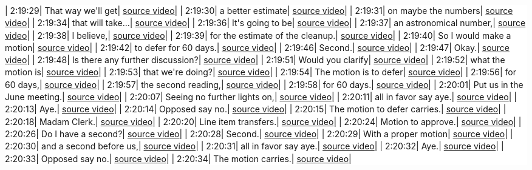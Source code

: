 | 2:19:29| That way we'll get| [source video](https://archive.org/details/CoComR267180423?start=8369)|
| 2:19:30| a better estimate| [source video](https://archive.org/details/CoComR267180423?start=8370)|
| 2:19:31| on maybe the numbers| [source video](https://archive.org/details/CoComR267180423?start=8371)|
| 2:19:34| that will take...| [source video](https://archive.org/details/CoComR267180423?start=8374)|
| 2:19:36| It's going to be| [source video](https://archive.org/details/CoComR267180423?start=8376)|
| 2:19:37| an astronomical number,| [source video](https://archive.org/details/CoComR267180423?start=8377)|
| 2:19:38| I believe,| [source video](https://archive.org/details/CoComR267180423?start=8378)|
| 2:19:39| for the estimate of the cleanup.| [source video](https://archive.org/details/CoComR267180423?start=8379)|
| 2:19:40| So I would make a motion| [source video](https://archive.org/details/CoComR267180423?start=8380)|
| 2:19:42| to defer for 60 days.| [source video](https://archive.org/details/CoComR267180423?start=8382)|
| 2:19:46| Second.| [source video](https://archive.org/details/CoComR267180423?start=8386)|
| 2:19:47| Okay.| [source video](https://archive.org/details/CoComR267180423?start=8387)|
| 2:19:48| Is there any further discussion?| [source video](https://archive.org/details/CoComR267180423?start=8388)|
| 2:19:51| Would you clarify| [source video](https://archive.org/details/CoComR267180423?start=8391)|
| 2:19:52| what the motion is| [source video](https://archive.org/details/CoComR267180423?start=8392)|
| 2:19:53| that we're doing?| [source video](https://archive.org/details/CoComR267180423?start=8393)|
| 2:19:54| The motion is to defer| [source video](https://archive.org/details/CoComR267180423?start=8394)|
| 2:19:56| for 60 days,| [source video](https://archive.org/details/CoComR267180423?start=8396)|
| 2:19:57| the second reading,| [source video](https://archive.org/details/CoComR267180423?start=8397)|
| 2:19:58| for 60 days.| [source video](https://archive.org/details/CoComR267180423?start=8398)|
| 2:20:01| Put us in the June meeting.| [source video](https://archive.org/details/CoComR267180423?start=8401)|
| 2:20:07| Seeing no further lights on,| [source video](https://archive.org/details/CoComR267180423?start=8407)|
| 2:20:11| all in favor say aye.| [source video](https://archive.org/details/CoComR267180423?start=8411)|
| 2:20:13| Aye.| [source video](https://archive.org/details/CoComR267180423?start=8413)|
| 2:20:14| Opposed say no.| [source video](https://archive.org/details/CoComR267180423?start=8414)|
| 2:20:15| The motion to defer carries.| [source video](https://archive.org/details/CoComR267180423?start=8415)|
| 2:20:18| Madam Clerk.| [source video](https://archive.org/details/CoComR267180423?start=8418)|
| 2:20:20| Line item transfers.| [source video](https://archive.org/details/CoComR267180423?start=8420)|
| 2:20:24| Motion to approve.| [source video](https://archive.org/details/CoComR267180423?start=8424)|
| 2:20:26| Do I have a second?| [source video](https://archive.org/details/CoComR267180423?start=8426)|
| 2:20:28| Second.| [source video](https://archive.org/details/CoComR267180423?start=8428)|
| 2:20:29| With a proper motion| [source video](https://archive.org/details/CoComR267180423?start=8429)|
| 2:20:30| and a second before us,| [source video](https://archive.org/details/CoComR267180423?start=8430)|
| 2:20:31| all in favor say aye.| [source video](https://archive.org/details/CoComR267180423?start=8431)|
| 2:20:32| Aye.| [source video](https://archive.org/details/CoComR267180423?start=8432)|
| 2:20:33| Opposed say no.| [source video](https://archive.org/details/CoComR267180423?start=8433)|
| 2:20:34| The motion carries.| [source video](https://archive.org/details/CoComR267180423?start=8434)|